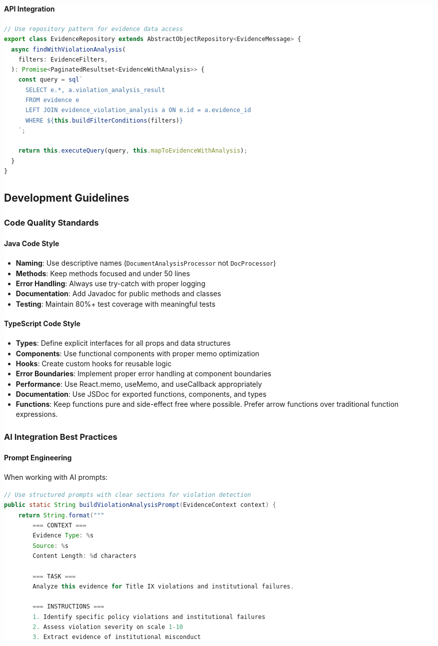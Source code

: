 #### API Integration

```typescript
// Use repository pattern for evidence data access
export class EvidenceRepository extends AbstractObjectRepository<EvidenceMessage> {
  async findWithViolationAnalysis(
    filters: EvidenceFilters,
  ): Promise<PaginatedResultset<EvidenceWithAnalysis>> {
    const query = sql`
      SELECT e.*, a.violation_analysis_result 
      FROM evidence e 
      LEFT JOIN evidence_violation_analysis a ON e.id = a.evidence_id
      WHERE ${this.buildFilterConditions(filters)}
    `;

    return this.executeQuery(query, this.mapToEvidenceWithAnalysis);
  }
}
```

## Development Guidelines

### Code Quality Standards

#### Java Code Style

- **Naming**: Use descriptive names (`DocumentAnalysisProcessor` not `DocProcessor`)
- **Methods**: Keep methods focused and under 50 lines
- **Error Handling**: Always use try-catch with proper logging
- **Documentation**: Add Javadoc for public methods and classes
- **Testing**: Maintain 80%+ test coverage with meaningful tests

#### TypeScript Code Style

- **Types**: Define explicit interfaces for all props and data structures
- **Components**: Use functional components with proper memo optimization
- **Hooks**: Create custom hooks for reusable logic
- **Error Boundaries**: Implement proper error handling at component boundaries
- **Performance**: Use React.memo, useMemo, and useCallback appropriately
- **Documentation**: Use JSDoc for exported functions, components, and types
- **Functions**: Keep functions pure and side-effect free where possible. Prefer arrow functions over traditional function expressions.

### AI Integration Best Practices

#### Prompt Engineering

When working with AI prompts:

```java
// Use structured prompts with clear sections for violation detection
public static String buildViolationAnalysisPrompt(EvidenceContext context) {
    return String.format("""
        === CONTEXT ===
        Evidence Type: %s
        Source: %s
        Content Length: %d characters

        === TASK ===
        Analyze this evidence for Title IX violations and institutional failures.

        === INSTRUCTIONS ===
        1. Identify specific policy violations and institutional failures
        2. Assess violation severity on scale 1-10
        3. Extract evidence of institutional misconduct
```
